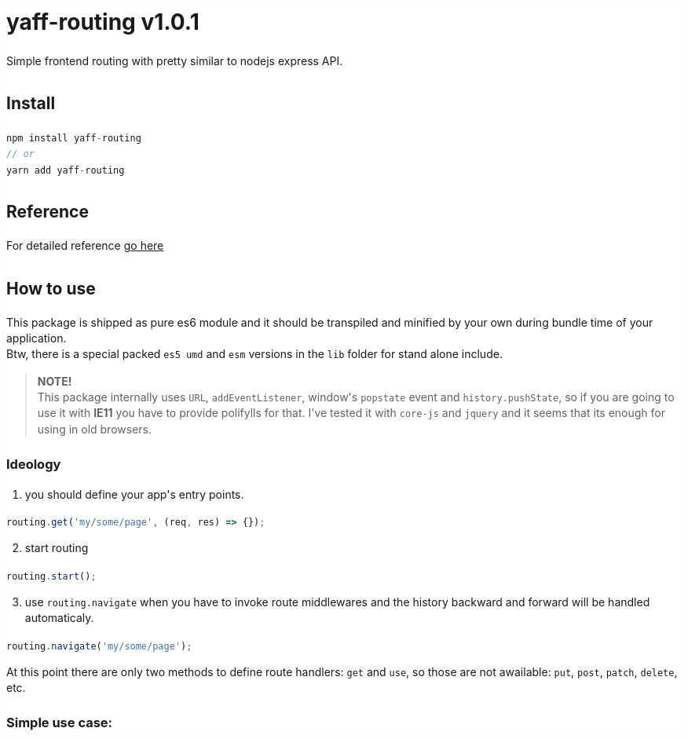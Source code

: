 # yaff-routing v1.0.1

Simple frontend routing with pretty similar to nodejs express API.

## Install

```javascript
npm install yaff-routing
// or
yarn add yaff-routing
```

## Reference

For detailed reference [go here](https://github.com/taburetkin/yaff-routing/blob/master/reference.md)

## How to use

This package is shipped as pure es6 module and it should be transpiled and minified by your own during bundle time of your application.  
Btw, there is a special packed `es5 umd` and `esm` versions in the `lib` folder for stand alone include.

> **NOTE!**  
> This package internally uses `URL`, `addEventListener`, window's `popstate` event and `history.pushState`, so if you are going to use it with **IE11** you have to provide polifylls for that. I've tested it with `core-js` and `jquery` and it seems that its enough for using in old browsers.

### Ideology

1. you should define your app's entry points.

```javascript
routing.get('my/some/page', (req, res) => {});
```

2. start routing

```javascript
routing.start();
```

3. use `routing.navigate` when you have to invoke route middlewares and the history backward and forward will be handled automaticaly.

```javascript
routing.navigate('my/some/page');
```

At this point there are only two methods to define route handlers: `get` and `use`, so those are not awailable: `put`, `post`, `patch`, `delete`, etc.

### Simple use case:
